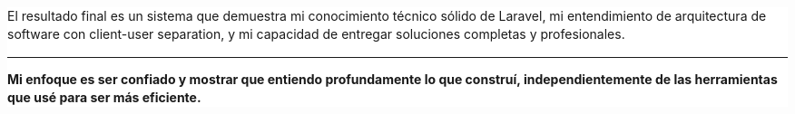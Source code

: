 El resultado final es un sistema que demuestra mi conocimiento técnico sólido de Laravel, mi entendimiento de arquitectura de software con client-user separation, y mi capacidad de entregar soluciones completas y profesionales.

---

**Mi enfoque es ser confiado y mostrar que entiendo profundamente lo que construí, independientemente de las herramientas que usé para ser más eficiente.**
